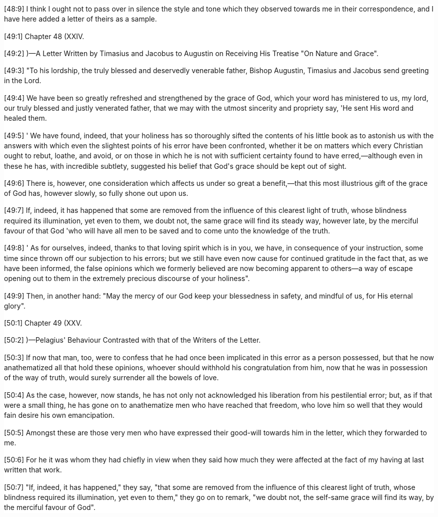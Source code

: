 [48:9] I think I ought not to pass over in silence the style and tone which they observed towards me in their correspondence, and I have here added a letter of theirs as a sample.

[49:1] Chapter 48 (XXIV.

[49:2] )—A Letter Written by Timasius and Jacobus to Augustin on Receiving His Treatise "On Nature and Grace".

[49:3] "To his lordship, the truly blessed and deservedly venerable father, Bishop Augustin, Timasius and Jacobus send greeting in the Lord.

[49:4] We have been so greatly refreshed and strengthened by the grace of God, which your word has ministered to us, my lord, our truly blessed and justly venerated father, that we may with the utmost sincerity and propriety say, 'He sent His word and healed them.

[49:5] ' We have found, indeed, that your holiness has so thoroughly sifted the contents of his little book as to astonish us with the answers with which even the slightest points of his error have been confronted, whether it be on matters which every Christian ought to rebut, loathe, and avoid, or on those in which he is not with sufficient certainty found to have erred,—although even in these he has, with incredible subtlety, suggested his belief that God's grace should be kept out of sight.

[49:6] There is, however, one consideration which affects us under so great a benefit,—that this most illustrious gift of the grace of God has, however slowly, so fully shone out upon us.

[49:7] If, indeed, it has happened that some are removed from the influence of this clearest light of truth, whose blindness required its illumination, yet even to them, we doubt not, the same grace will find its steady way, however late, by the merciful favour of that God 'who will have all men to be saved and to come unto the knowledge of the truth.

[49:8] ' As for ourselves, indeed, thanks to that loving spirit which is in you, we have, in consequence of your instruction, some time since thrown off our subjection to his errors; but we still have even now cause for continued gratitude in the fact that, as we have been informed, the false opinions which we formerly believed are now becoming apparent to others—a way of escape opening out to them in the extremely precious discourse of your holiness".

[49:9] Then, in another hand: "May the mercy of our God keep your blessedness in safety, and mindful of us, for His eternal glory".

[50:1] Chapter 49 (XXV.

[50:2] )—Pelagius' Behaviour Contrasted with that of the Writers of the Letter.

[50:3] If now that man, too, were to confess that he had once been implicated in this error as a person possessed, but that he now anathematized all that hold these opinions, whoever should withhold his congratulation from him, now that he was in possession of the way of truth, would surely surrender all the bowels of love.

[50:4] As the case, however, now stands, he has not only not acknowledged his liberation from his pestilential error; but, as if that were a small thing, he has gone on to anathematize men who have reached that freedom, who love him so well that they would fain desire his own emancipation.

[50:5] Amongst these are those very men who have expressed their good-will towards him in the letter, which they forwarded to me.

[50:6] For he it was whom they had chiefly in view when they said how much they were affected at the fact of my having at last written that work.

[50:7] "If, indeed, it has happened," they say, "that some are removed from the influence of this clearest light of truth, whose blindness required its illumination, yet even to them," they go on to remark, "we doubt not, the self-same grace will find its way, by the merciful favour of God".
